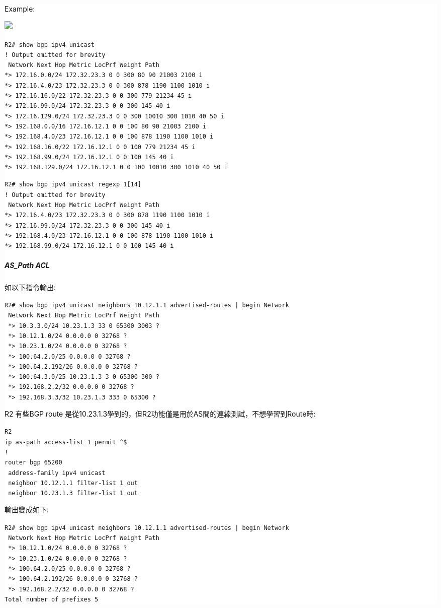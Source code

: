 Example:

![](https://i.imgur.com/vZa8ZHs.png)

 
```
R2# show bgp ipv4 unicast
! Output omitted for brevity
 Network Next Hop Metric LocPrf Weight Path
*> 172.16.0.0/24 172.32.23.3 0 0 300 80 90 21003 2100 i
*> 172.16.4.0/23 172.32.23.3 0 0 300 878 1190 1100 1010 i
*> 172.16.16.0/22 172.32.23.3 0 0 300 779 21234 45 i
*> 172.16.99.0/24 172.32.23.3 0 0 300 145 40 i
*> 172.16.129.0/24 172.32.23.3 0 0 300 10010 300 1010 40 50 i
*> 192.168.0.0/16 172.16.12.1 0 0 100 80 90 21003 2100 i
*> 192.168.4.0/23 172.16.12.1 0 0 100 878 1190 1100 1010 i
*> 192.168.16.0/22 172.16.12.1 0 0 100 779 21234 45 i
*> 192.168.99.0/24 172.16.12.1 0 0 100 145 40 i
*> 192.168.129.0/24 172.16.12.1 0 0 100 10010 300 1010 40 50 i
```
```
R2# show bgp ipv4 unicast regexp 1[14]
! Output omitted for brevity
 Network Next Hop Metric LocPrf Weight Path
*> 172.16.4.0/23 172.32.23.3 0 0 300 878 1190 1100 1010 i
*> 172.16.99.0/24 172.32.23.3 0 0 300 145 40 i
*> 192.168.4.0/23 172.16.12.1 0 0 100 878 1190 1100 1010 i
*> 192.168.99.0/24 172.16.12.1 0 0 100 145 40 i
```

##### AS_Path ACL

如以下指令輸出:
```
R2# show bgp ipv4 unicast neighbors 10.12.1.1 advertised-routes | begin Network
 Network Next Hop Metric LocPrf Weight Path
 *> 10.3.3.0/24 10.23.1.3 33 0 65300 3003 ?
 *> 10.12.1.0/24 0.0.0.0 0 32768 ?
 *> 10.23.1.0/24 0.0.0.0 0 32768 ?
 *> 100.64.2.0/25 0.0.0.0 0 32768 ?
 *> 100.64.2.192/26 0.0.0.0 0 32768 ?
 *> 100.64.3.0/25 10.23.1.3 3 0 65300 300 ?
 *> 192.168.2.2/32 0.0.0.0 0 32768 ?
 *> 192.168.3.3/32 10.23.1.3 333 0 65300 ?
```

R2 有些BGP route 是從10.23.1.3學到的，但R2功能僅是用於AS間的連線測試，不想學習到Route時:

```
R2
ip as-path access-list 1 permit ^$
!
router bgp 65200
 address-family ipv4 unicast
 neighbor 10.12.1.1 filter-list 1 out
 neighbor 10.23.1.3 filter-list 1 out
```
輸出變成如下:
```
R2# show bgp ipv4 unicast neighbors 10.12.1.1 advertised-routes | begin Network
 Network Next Hop Metric LocPrf Weight Path
 *> 10.12.1.0/24 0.0.0.0 0 32768 ?
 *> 10.23.1.0/24 0.0.0.0 0 32768 ?
 *> 100.64.2.0/25 0.0.0.0 0 32768 ?
 *> 100.64.2.192/26 0.0.0.0 0 32768 ?
 *> 192.168.2.2/32 0.0.0.0 0 32768 ?
Total number of prefixes 5
```